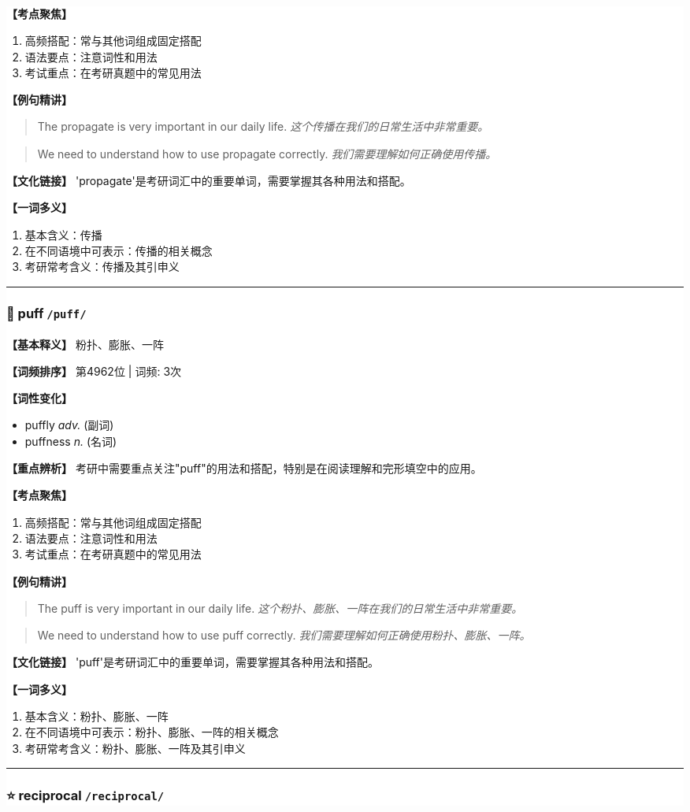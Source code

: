 **【考点聚焦】**
1. 高频搭配：常与其他词组成固定搭配
2. 语法要点：注意词性和用法
3. 考试重点：在考研真题中的常见用法

**【例句精讲】**
> The propagate is very important in our daily life.
> *这个传播在我们的日常生活中非常重要。*

> We need to understand how to use propagate correctly.
> *我们需要理解如何正确使用传播。*

**【文化链接】**
'propagate'是考研词汇中的重要单词，需要掌握其各种用法和搭配。

**【一词多义】**
1. 基本含义：传播
2. 在不同语境中可表示：传播的相关概念
3. 考研常考含义：传播及其引申义

---
### 💫 puff `/puff/`

**【基本释义】** 粉扑、膨胀、一阵

**【词频排序】** 第4962位 | 词频: 3次

**【词性变化】**
- puffly *adv.* (副词)
- puffness *n.* (名词)

**【重点辨析】**
考研中需要重点关注"puff"的用法和搭配，特别是在阅读理解和完形填空中的应用。

**【考点聚焦】**
1. 高频搭配：常与其他词组成固定搭配
2. 语法要点：注意词性和用法
3. 考试重点：在考研真题中的常见用法

**【例句精讲】**
> The puff is very important in our daily life.
> *这个粉扑、膨胀、一阵在我们的日常生活中非常重要。*

> We need to understand how to use puff correctly.
> *我们需要理解如何正确使用粉扑、膨胀、一阵。*

**【文化链接】**
'puff'是考研词汇中的重要单词，需要掌握其各种用法和搭配。

**【一词多义】**
1. 基本含义：粉扑、膨胀、一阵
2. 在不同语境中可表示：粉扑、膨胀、一阵的相关概念
3. 考研常考含义：粉扑、膨胀、一阵及其引申义

---
### ⭐ reciprocal `/reciprocal/`
